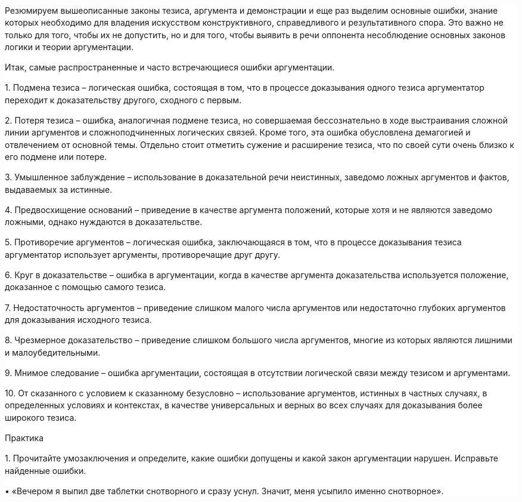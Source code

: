 Резюмируем вышеописанные законы тезиса, аргумента и демонстрации и еще
раз выделим основные ошибки, знание которых необходимо для владения
искусством конструктивного, справедливого и результативного спора. Это
важно не только для того, чтобы их не допустить, но и для того, чтобы
выявить в речи оппонента несоблюдение основных законов логики и теории
аргументации.

Итак, самые распространенные и часто встречающиеся ошибки аргументации.

1. Подмена тезиса – логическая ошибка, состоящая в том, что в процессе
доказывания одного тезиса аргументатор переходит к доказательству
другого, сходного с первым.

2. Потеря тезиса – ошибка, аналогичная подмене тезиса, но совершаемая
бессознательно в ходе выстраивания сложной линии аргументов и
сложноподчиненных логических связей. Кроме того, эта ошибка обусловлена
демагогией и отвлечением от основной темы. Отдельно стоит отметить
сужение и расширение тезиса, что по своей сути очень близко к его
подмене или потере.

3. Умышленное заблуждение – использование в доказательной речи
неистинных, заведомо ложных аргументов и фактов, выдаваемых за истинные.

4. Предвосхищение оснований – приведение в качестве аргумента положений,
которые хотя и не являются заведомо ложными, однако нуждаются в
доказательстве.

5. Противоречие аргументов – логическая ошибка, заключающаяся в том, что
в процессе доказывания тезиса аргументатор использует аргументы,
противоречащие друг другу.

6. Круг в доказательстве – ошибка в аргументации, когда в качестве
аргумента доказательства используется положение, доказанное с помощью
самого тезиса.

7. Недостаточность аргументов – приведение слишком малого числа
аргументов или недостаточно глубоких аргументов для доказывания
исходного тезиса.

8. Чрезмерное доказательство – приведение слишком большого числа
аргументов, многие из которых являются лишними и малоубедительными.

9. Мнимое следование – ошибка аргументации, состоящая в отсутствии
логической связи между тезисом и аргументами.

10. От сказанного с условием к сказанному безусловно – использование
аргументов, истинных в частных случаях, в определенных условиях и
контекстах, в качестве универсальных и верных во всех случаях для
доказывания более широкого тезиса.

Практика

1. Прочитайте умозаключения и определите, какие ошибки допущены и какой
закон аргументации нарушен. Исправьте найденные ошибки.

• «Вечером я выпил две таблетки снотворного и сразу уснул. Значит, меня
усыпило именно снотворное».
